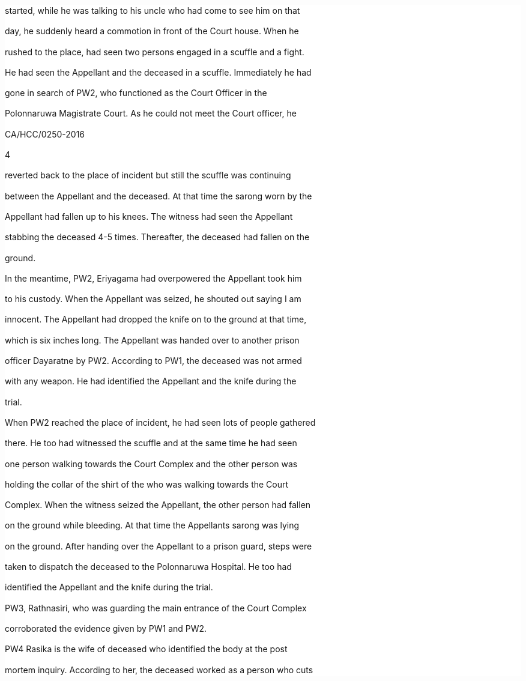 started, while he was talking to his uncle who had come to see him on that

day, he suddenly heard a commotion in front of the Court house. When he

rushed to the place, had seen two persons engaged in a scuffle and a fight.

He had seen the Appellant and the deceased in a scuffle. Immediately he had

gone in search of PW2, who functioned as the Court Officer in the

Polonnaruwa Magistrate Court. As he could not meet the Court officer, he

CA/HCC/0250-2016

4

reverted back to the place of incident but still the scuffle was continuing

between the Appellant and the deceased. At that time the sarong worn by the

Appellant had fallen up to his knees. The witness had seen the Appellant

stabbing the deceased 4-5 times. Thereafter, the deceased had fallen on the

ground.

In the meantime, PW2, Eriyagama had overpowered the Appellant took him

to his custody. When the Appellant was seized, he shouted out saying I am

innocent. The Appellant had dropped the knife on to the ground at that time,

which is six inches long. The Appellant was handed over to another prison

officer Dayaratne by PW2. According to PW1, the deceased was not armed

with any weapon. He had identified the Appellant and the knife during the

trial.

When PW2 reached the place of incident, he had seen lots of people gathered

there. He too had witnessed the scuffle and at the same time he had seen

one person walking towards the Court Complex and the other person was

holding the collar of the shirt of the who was walking towards the Court

Complex. When the witness seized the Appellant, the other person had fallen

on the ground while bleeding. At that time the Appellants sarong was lying

on the ground. After handing over the Appellant to a prison guard, steps were

taken to dispatch the deceased to the Polonnaruwa Hospital. He too had

identified the Appellant and the knife during the trial.

PW3, Rathnasiri, who was guarding the main entrance of the Court Complex

corroborated the evidence given by PW1 and PW2.

PW4 Rasika is the wife of deceased who identified the body at the post

mortem inquiry. According to her, the deceased worked as a person who cuts
